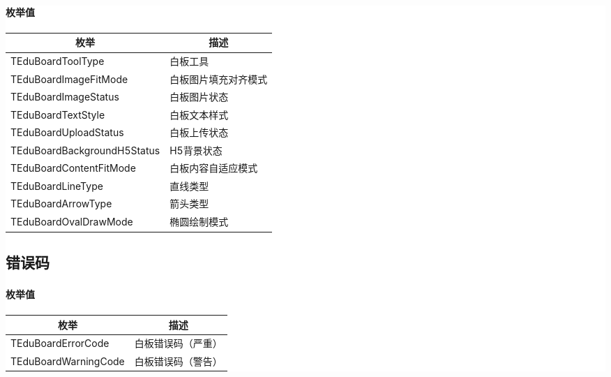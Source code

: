 #### 枚举值
| 枚举 | 描述 |
| --- | --- |
| TEduBoardToolType | 白板工具  |
| TEduBoardImageFitMode | 白板图片填充对齐模式  |
| TEduBoardImageStatus | 白板图片状态  |
| TEduBoardTextStyle | 白板文本样式  |
| TEduBoardUploadStatus | 白板上传状态  |
| TEduBoardBackgroundH5Status | H5背景状态  |
| TEduBoardContentFitMode | 白板内容自适应模式  |
| TEduBoardLineType | 直线类型  |
| TEduBoardArrowType | 箭头类型  |
| TEduBoardOvalDrawMode | 椭圆绘制模式  |


## 错误码

#### 枚举值
| 枚举 | 描述 |
| --- | --- |
| TEduBoardErrorCode | 白板错误码（严重）  |
| TEduBoardWarningCode | 白板错误码（警告）  |


